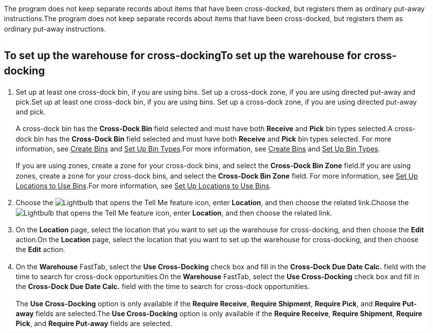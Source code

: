 <span data-ttu-id="ffe57-123">The program does not keep separate records about items that have been cross-docked, but registers them as ordinary put-away instructions.</span><span class="sxs-lookup"><span data-stu-id="ffe57-123">The program does not keep separate records about items that have been cross-docked, but registers them as ordinary put-away instructions.</span></span>  

## <a name="to-set-up-the-warehouse-for-cross-docking"></a><span data-ttu-id="ffe57-124">To set up the warehouse for cross-docking</span><span class="sxs-lookup"><span data-stu-id="ffe57-124">To set up the warehouse for cross-docking</span></span>  
1.  <span data-ttu-id="ffe57-125">Set up at least one cross-dock bin, if you are using bins. Set up a cross-dock zone, if you are using directed put-away and pick.</span><span class="sxs-lookup"><span data-stu-id="ffe57-125">Set up at least one cross-dock bin, if you are using bins. Set up a cross-dock zone, if you are using directed put-away and pick.</span></span>  

    <span data-ttu-id="ffe57-126">A cross-dock bin has the **Cross-Dock Bin** field selected and must have both **Receive** and **Pick** bin types selected.</span><span class="sxs-lookup"><span data-stu-id="ffe57-126">A cross-dock bin has the **Cross-Dock Bin** field selected and must have both **Receive** and **Pick** bin types selected.</span></span> <span data-ttu-id="ffe57-127">For more information, see [Create Bins](warehouse-how-to-create-individual-bins.md) and [Set Up Bin Types](warehouse-how-to-set-up-bin-types.md).</span><span class="sxs-lookup"><span data-stu-id="ffe57-127">For more information, see [Create Bins](warehouse-how-to-create-individual-bins.md) and [Set Up Bin Types](warehouse-how-to-set-up-bin-types.md).</span></span>  

    <span data-ttu-id="ffe57-128">If you are using zones, create a zone for your cross-dock bins, and select the **Cross-Dock Bin Zone** field.</span><span class="sxs-lookup"><span data-stu-id="ffe57-128">If you are using zones, create a zone for your cross-dock bins, and select the **Cross-Dock Bin Zone** field.</span></span> <span data-ttu-id="ffe57-129">For more information, see [Set Up Locations to Use Bins](warehouse-how-to-set-up-locations-to-use-bins.md).</span><span class="sxs-lookup"><span data-stu-id="ffe57-129">For more information, see [Set Up Locations to Use Bins](warehouse-how-to-set-up-locations-to-use-bins.md).</span></span>  

2.  <span data-ttu-id="ffe57-130">Choose the ![Lightbulb that opens the Tell Me feature](media/ui-search/search_small.png "Tell me what you want to do") icon, enter **Location**, and then choose the related link.</span><span class="sxs-lookup"><span data-stu-id="ffe57-130">Choose the ![Lightbulb that opens the Tell Me feature](media/ui-search/search_small.png "Tell me what you want to do") icon, enter **Location**, and then choose the related link.</span></span>  
3.  <span data-ttu-id="ffe57-131">On the **Location** page, select the location that you want to set up the warehouse for cross-docking, and then choose the **Edit** action.</span><span class="sxs-lookup"><span data-stu-id="ffe57-131">On the **Location** page, select the location that you want to set up the warehouse for cross-docking, and then choose the **Edit** action.</span></span>  
4.  <span data-ttu-id="ffe57-132">On the **Warehouse** FastTab, select the **Use Cross-Docking** check box and fill in the **Cross-Dock Due Date Calc.** field with the time to search for cross-dock opportunities.</span><span class="sxs-lookup"><span data-stu-id="ffe57-132">On the **Warehouse** FastTab, select the **Use Cross-Docking** check box and fill in the **Cross-Dock Due Date Calc.** field with the time to search for cross-dock opportunities.</span></span>

    <span data-ttu-id="ffe57-133">The **Use Cross-Docking** option is only available if the **Require Receive**, **Require Shipment**, **Require Pick**, and **Require Put-away** fields are selected.</span><span class="sxs-lookup"><span data-stu-id="ffe57-133">The **Use Cross-Docking** option is only available if the **Require Receive**, **Require Shipment**, **Require Pick**, and **Require Put-away** fields are selected.</span></span>  
